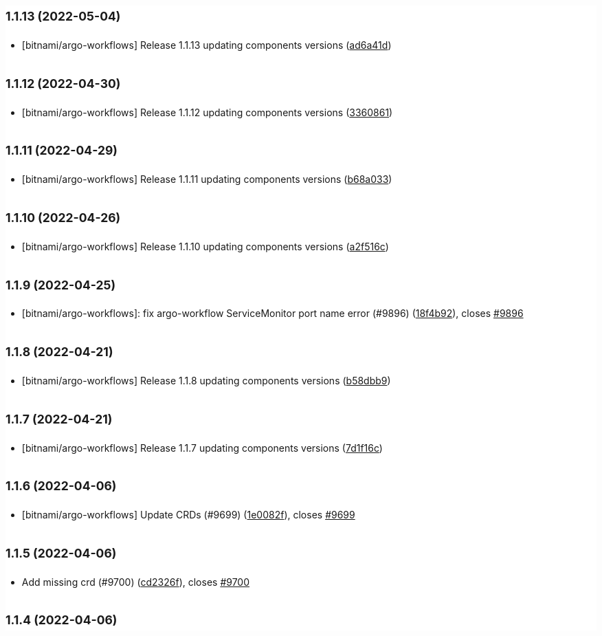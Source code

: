 ## <small>1.1.13 (2022-05-04)</small>

* [bitnami/argo-workflows] Release 1.1.13 updating components versions ([ad6a41d](https://github.com/bitnami/charts/commit/ad6a41df9de2204da957f54b9309a0a4f8e04fd5))

## <small>1.1.12 (2022-04-30)</small>

* [bitnami/argo-workflows] Release 1.1.12 updating components versions ([3360861](https://github.com/bitnami/charts/commit/33608615eddff5bbbf35b517a8cb772ffe641e5f))

## <small>1.1.11 (2022-04-29)</small>

* [bitnami/argo-workflows] Release 1.1.11 updating components versions ([b68a033](https://github.com/bitnami/charts/commit/b68a0330a68ea44635aa142cb8ef8d8ad65d0807))

## <small>1.1.10 (2022-04-26)</small>

* [bitnami/argo-workflows] Release 1.1.10 updating components versions ([a2f516c](https://github.com/bitnami/charts/commit/a2f516c7c30b3de722f81ba4faaa76759fd06a9d))

## <small>1.1.9 (2022-04-25)</small>

* [bitnami/argo-workflows]: fix argo-workflow ServiceMonitor port name error (#9896) ([18f4b92](https://github.com/bitnami/charts/commit/18f4b927bb683a9114cbe14835f7d3571935a0e8)), closes [#9896](https://github.com/bitnami/charts/issues/9896)

## <small>1.1.8 (2022-04-21)</small>

* [bitnami/argo-workflows] Release 1.1.8 updating components versions ([b58dbb9](https://github.com/bitnami/charts/commit/b58dbb9f7fa54e23e912fbd066bead9c4a3a09f9))

## <small>1.1.7 (2022-04-21)</small>

* [bitnami/argo-workflows] Release 1.1.7 updating components versions ([7d1f16c](https://github.com/bitnami/charts/commit/7d1f16cf08573a77d5d2ee1b1a401e6ca04dd36c))

## <small>1.1.6 (2022-04-06)</small>

* [bitnami/argo-workflows] Update CRDs (#9699) ([1e0082f](https://github.com/bitnami/charts/commit/1e0082f585351a87c2952de5648df1dd3ceae73b)), closes [#9699](https://github.com/bitnami/charts/issues/9699)

## <small>1.1.5 (2022-04-06)</small>

* Add missing crd (#9700) ([cd2326f](https://github.com/bitnami/charts/commit/cd2326ff12d10ea137ada8d3a833c2a3053249a7)), closes [#9700](https://github.com/bitnami/charts/issues/9700)

## <small>1.1.4 (2022-04-06)</small>
